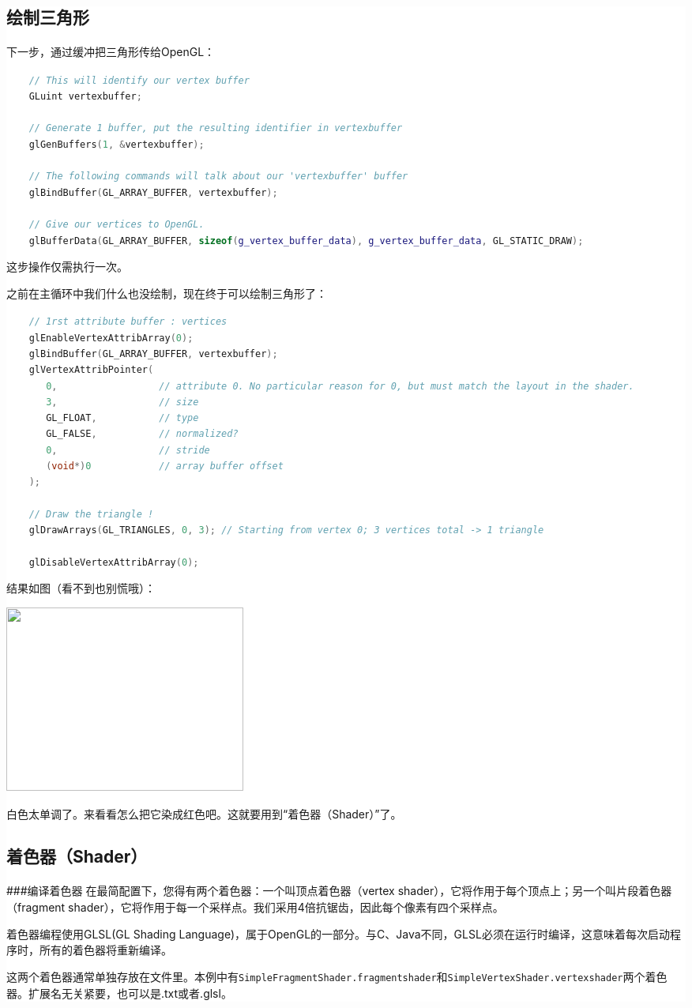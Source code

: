 绘制三角形
--------
下一步，通过缓冲把三角形传给OpenGL：
```cpp
    // This will identify our vertex buffer
    GLuint vertexbuffer;
    
    // Generate 1 buffer, put the resulting identifier in vertexbuffer
    glGenBuffers(1, &vertexbuffer);
    
    // The following commands will talk about our 'vertexbuffer' buffer
    glBindBuffer(GL_ARRAY_BUFFER, vertexbuffer);
    
    // Give our vertices to OpenGL.
    glBufferData(GL_ARRAY_BUFFER, sizeof(g_vertex_buffer_data), g_vertex_buffer_data, GL_STATIC_DRAW);
```
这步操作仅需执行一次。

之前在主循环中我们什么也没绘制，现在终于可以绘制三角形了：
```cpp
    // 1rst attribute buffer : vertices
    glEnableVertexAttribArray(0);
    glBindBuffer(GL_ARRAY_BUFFER, vertexbuffer);
    glVertexAttribPointer(
       0,                  // attribute 0. No particular reason for 0, but must match the layout in the shader.
       3,                  // size
       GL_FLOAT,           // type
       GL_FALSE,           // normalized?
       0,                  // stride
       (void*)0            // array buffer offset
    );

    // Draw the triangle !
    glDrawArrays(GL_TRIANGLES, 0, 3); // Starting from vertex 0; 3 vertices total -> 1 triangle
    
    glDisableVertexAttribArray(0);
```
结果如图（看不到也别慌哦）：

<img class="alignnone size-medium wp-image-858" title="triangle_no_shader" src="http://www.opengl-tutorial.org/wp-content/uploads/2011/04/triangle_no_shader1-300x232.png" alt="" width="300" height="232">

白色太单调了。来看看怎么把它染成红色吧。这就要用到“着色器（Shader）”了。

着色器（Shader）
--------
###编译着色器
在最简配置下，您得有两个着色器：一个叫顶点着色器（vertex shader），它将作用于每个顶点上；另一个叫片段着色器（fragment shader），它将作用于每一个采样点。我们采用4倍抗锯齿，因此每个像素有四个采样点。

着色器编程使用GLSL(GL Shading Language)，属于OpenGL的一部分。与C、Java不同，GLSL必须在运行时编译，这意味着每次启动程序时，所有的着色器将重新编译。

这两个着色器通常单独存放在文件里。本例中有```SimpleFragmentShader.fragmentshader```和```SimpleVertexShader.vertexshader```两个着色器。扩展名无关紧要，也可以是.txt或者.glsl。
